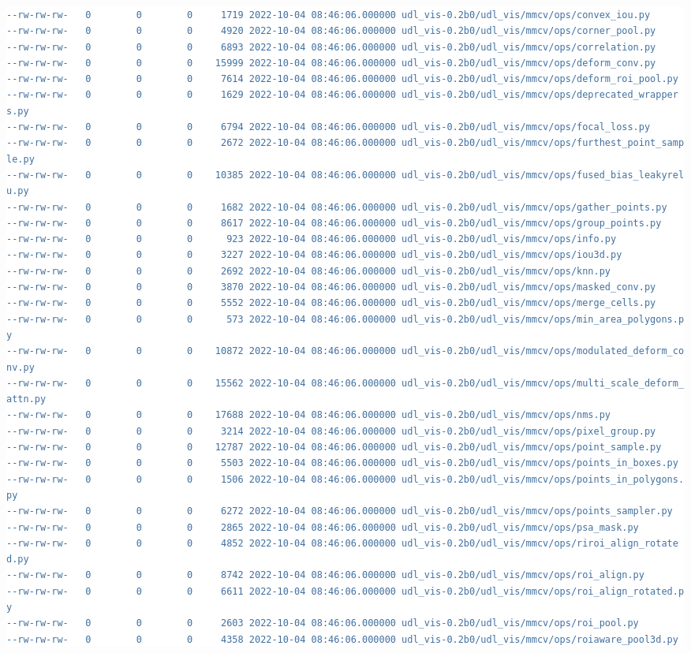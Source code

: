 ```diff
--rw-rw-rw-   0        0        0     1719 2022-10-04 08:46:06.000000 udl_vis-0.2b0/udl_vis/mmcv/ops/convex_iou.py
--rw-rw-rw-   0        0        0     4920 2022-10-04 08:46:06.000000 udl_vis-0.2b0/udl_vis/mmcv/ops/corner_pool.py
--rw-rw-rw-   0        0        0     6893 2022-10-04 08:46:06.000000 udl_vis-0.2b0/udl_vis/mmcv/ops/correlation.py
--rw-rw-rw-   0        0        0    15999 2022-10-04 08:46:06.000000 udl_vis-0.2b0/udl_vis/mmcv/ops/deform_conv.py
--rw-rw-rw-   0        0        0     7614 2022-10-04 08:46:06.000000 udl_vis-0.2b0/udl_vis/mmcv/ops/deform_roi_pool.py
--rw-rw-rw-   0        0        0     1629 2022-10-04 08:46:06.000000 udl_vis-0.2b0/udl_vis/mmcv/ops/deprecated_wrappers.py
--rw-rw-rw-   0        0        0     6794 2022-10-04 08:46:06.000000 udl_vis-0.2b0/udl_vis/mmcv/ops/focal_loss.py
--rw-rw-rw-   0        0        0     2672 2022-10-04 08:46:06.000000 udl_vis-0.2b0/udl_vis/mmcv/ops/furthest_point_sample.py
--rw-rw-rw-   0        0        0    10385 2022-10-04 08:46:06.000000 udl_vis-0.2b0/udl_vis/mmcv/ops/fused_bias_leakyrelu.py
--rw-rw-rw-   0        0        0     1682 2022-10-04 08:46:06.000000 udl_vis-0.2b0/udl_vis/mmcv/ops/gather_points.py
--rw-rw-rw-   0        0        0     8617 2022-10-04 08:46:06.000000 udl_vis-0.2b0/udl_vis/mmcv/ops/group_points.py
--rw-rw-rw-   0        0        0      923 2022-10-04 08:46:06.000000 udl_vis-0.2b0/udl_vis/mmcv/ops/info.py
--rw-rw-rw-   0        0        0     3227 2022-10-04 08:46:06.000000 udl_vis-0.2b0/udl_vis/mmcv/ops/iou3d.py
--rw-rw-rw-   0        0        0     2692 2022-10-04 08:46:06.000000 udl_vis-0.2b0/udl_vis/mmcv/ops/knn.py
--rw-rw-rw-   0        0        0     3870 2022-10-04 08:46:06.000000 udl_vis-0.2b0/udl_vis/mmcv/ops/masked_conv.py
--rw-rw-rw-   0        0        0     5552 2022-10-04 08:46:06.000000 udl_vis-0.2b0/udl_vis/mmcv/ops/merge_cells.py
--rw-rw-rw-   0        0        0      573 2022-10-04 08:46:06.000000 udl_vis-0.2b0/udl_vis/mmcv/ops/min_area_polygons.py
--rw-rw-rw-   0        0        0    10872 2022-10-04 08:46:06.000000 udl_vis-0.2b0/udl_vis/mmcv/ops/modulated_deform_conv.py
--rw-rw-rw-   0        0        0    15562 2022-10-04 08:46:06.000000 udl_vis-0.2b0/udl_vis/mmcv/ops/multi_scale_deform_attn.py
--rw-rw-rw-   0        0        0    17688 2022-10-04 08:46:06.000000 udl_vis-0.2b0/udl_vis/mmcv/ops/nms.py
--rw-rw-rw-   0        0        0     3214 2022-10-04 08:46:06.000000 udl_vis-0.2b0/udl_vis/mmcv/ops/pixel_group.py
--rw-rw-rw-   0        0        0    12787 2022-10-04 08:46:06.000000 udl_vis-0.2b0/udl_vis/mmcv/ops/point_sample.py
--rw-rw-rw-   0        0        0     5503 2022-10-04 08:46:06.000000 udl_vis-0.2b0/udl_vis/mmcv/ops/points_in_boxes.py
--rw-rw-rw-   0        0        0     1506 2022-10-04 08:46:06.000000 udl_vis-0.2b0/udl_vis/mmcv/ops/points_in_polygons.py
--rw-rw-rw-   0        0        0     6272 2022-10-04 08:46:06.000000 udl_vis-0.2b0/udl_vis/mmcv/ops/points_sampler.py
--rw-rw-rw-   0        0        0     2865 2022-10-04 08:46:06.000000 udl_vis-0.2b0/udl_vis/mmcv/ops/psa_mask.py
--rw-rw-rw-   0        0        0     4852 2022-10-04 08:46:06.000000 udl_vis-0.2b0/udl_vis/mmcv/ops/riroi_align_rotated.py
--rw-rw-rw-   0        0        0     8742 2022-10-04 08:46:06.000000 udl_vis-0.2b0/udl_vis/mmcv/ops/roi_align.py
--rw-rw-rw-   0        0        0     6611 2022-10-04 08:46:06.000000 udl_vis-0.2b0/udl_vis/mmcv/ops/roi_align_rotated.py
--rw-rw-rw-   0        0        0     2603 2022-10-04 08:46:06.000000 udl_vis-0.2b0/udl_vis/mmcv/ops/roi_pool.py
--rw-rw-rw-   0        0        0     4358 2022-10-04 08:46:06.000000 udl_vis-0.2b0/udl_vis/mmcv/ops/roiaware_pool3d.py
```
